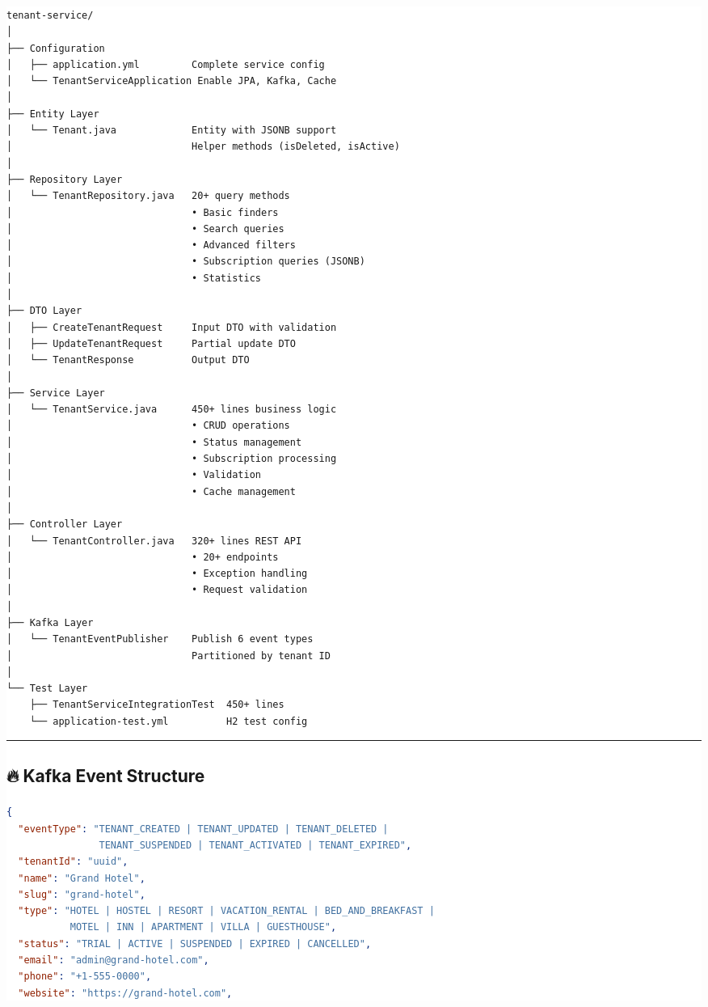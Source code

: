 ```
tenant-service/
│
├── Configuration
│   ├── application.yml         Complete service config
│   └── TenantServiceApplication Enable JPA, Kafka, Cache
│
├── Entity Layer
│   └── Tenant.java             Entity with JSONB support
│                               Helper methods (isDeleted, isActive)
│
├── Repository Layer
│   └── TenantRepository.java   20+ query methods
│                               • Basic finders
│                               • Search queries
│                               • Advanced filters
│                               • Subscription queries (JSONB)
│                               • Statistics
│
├── DTO Layer
│   ├── CreateTenantRequest     Input DTO with validation
│   ├── UpdateTenantRequest     Partial update DTO
│   └── TenantResponse          Output DTO
│
├── Service Layer
│   └── TenantService.java      450+ lines business logic
│                               • CRUD operations
│                               • Status management
│                               • Subscription processing
│                               • Validation
│                               • Cache management
│
├── Controller Layer
│   └── TenantController.java   320+ lines REST API
│                               • 20+ endpoints
│                               • Exception handling
│                               • Request validation
│
├── Kafka Layer
│   └── TenantEventPublisher    Publish 6 event types
│                               Partitioned by tenant ID
│
└── Test Layer
    ├── TenantServiceIntegrationTest  450+ lines
    └── application-test.yml          H2 test config
```

---

## 🔥 Kafka Event Structure

```json
{
  "eventType": "TENANT_CREATED | TENANT_UPDATED | TENANT_DELETED |
                TENANT_SUSPENDED | TENANT_ACTIVATED | TENANT_EXPIRED",
  "tenantId": "uuid",
  "name": "Grand Hotel",
  "slug": "grand-hotel",
  "type": "HOTEL | HOSTEL | RESORT | VACATION_RENTAL | BED_AND_BREAKFAST |
           MOTEL | INN | APARTMENT | VILLA | GUESTHOUSE",
  "status": "TRIAL | ACTIVE | SUSPENDED | EXPIRED | CANCELLED",
  "email": "admin@grand-hotel.com",
  "phone": "+1-555-0000",
  "website": "https://grand-hotel.com",
```